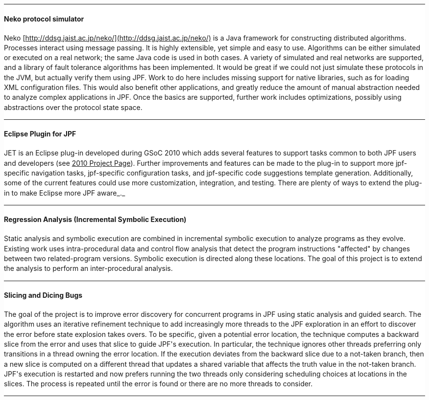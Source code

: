 * * *

#### Neko protocol simulator

Neko [<span class="icon">​</span>http://ddsg.jaist.ac.jp/neko/](http://ddsg.jaist.ac.jp/neko/) is a Java framework for constructing distributed algorithms. Processes interact using message passing. It is highly extensible, yet simple and easy to use. Algorithms can be either simulated or executed on a real network; the same Java code is used in both cases. A variety of simulated and real networks are supported, and a library of fault tolerance algorithms has been implemented. It would be great if we could not just simulate these protocols in the JVM, but actually verify them using JPF. Work to do here includes missing support for native libraries, such as for loading XML configuration files. This would also benefit other applications, and greatly reduce the amount of manual abstraction needed to analyze complex applications in JPF. Once the basics are supported, further work includes optimizations, possibly using abstractions over the protocol state space.

* * *

#### Eclipse Plugin for JPF

JET is an Eclipse plug-in developed during GSoC 2010 which adds several features to support tasks common to both JPF users and developers (see [2010 Project Page](https://172.29.0.40/trac/jpf/wiki/summer-projects/2010-mji-editor)). Further improvements and features can be made to the plug-in to support more jpf-specific navigation tasks, jpf-specific configuration tasks, and jpf-specific code suggestions template generation. Additionally, some of the current features could use more customization, integration, and testing. There are plenty of ways to extend the plug-in to make Eclipse more JPF aware_._

* * *

#### Regression Analysis (Incremental Symbolic Execution)

Static analysis and symbolic execution are combined in incremental symbolic execution to analyze programs as they evolve. Existing work uses intra-procedural data and control flow analysis that detect the program instructions "affected" by changes between two related-program versions. Symbolic execution is directed along these locations. The goal of this project is to extend the analysis to perform an inter-procedural analysis.

* * *

#### Slicing and Dicing Bugs

The goal of the project is to improve error discovery for concurrent programs in JPF using static analysis and guided search. The algorithm uses an iterative refinement technique to add increasingly more threads to the JPF exploration in an effort to discover the error before state explosion takes overs. To be specific, given a potential error location, the technique computes a backward slice from the error and uses that slice to guide JPF's execution. In particular, the technique ignores other threads preferring only transitions in a thread owning the error location. If the execution deviates from the backward slice due to a not-taken branch, then a new slice is computed on a different thread that updates a shared variable that affects the truth value in the not-taken branch. JPF's execution is restarted and now prefers running the two threads only considering scheduling choices at locations in the slices. The process is repeated until the error is found or there are no more threads to consider.

* * *
